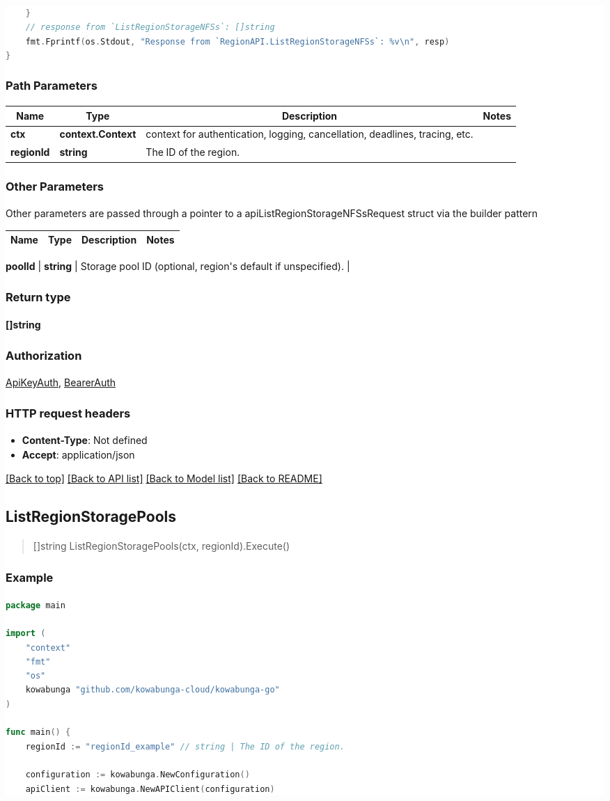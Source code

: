 ```go
	}
	// response from `ListRegionStorageNFSs`: []string
	fmt.Fprintf(os.Stdout, "Response from `RegionAPI.ListRegionStorageNFSs`: %v\n", resp)
}
```

### Path Parameters


Name | Type | Description  | Notes
------------- | ------------- | ------------- | -------------
**ctx** | **context.Context** | context for authentication, logging, cancellation, deadlines, tracing, etc.
**regionId** | **string** | The ID of the region. | 

### Other Parameters

Other parameters are passed through a pointer to a apiListRegionStorageNFSsRequest struct via the builder pattern


Name | Type | Description  | Notes
------------- | ------------- | ------------- | -------------

 **poolId** | **string** | Storage pool ID (optional, region&#39;s default if unspecified). | 

### Return type

**[]string**

### Authorization

[ApiKeyAuth](../README.md#ApiKeyAuth), [BearerAuth](../README.md#BearerAuth)

### HTTP request headers

- **Content-Type**: Not defined
- **Accept**: application/json

[[Back to top]](#) [[Back to API list]](../README.md#documentation-for-api-endpoints)
[[Back to Model list]](../README.md#documentation-for-models)
[[Back to README]](../README.md)


## ListRegionStoragePools

> []string ListRegionStoragePools(ctx, regionId).Execute()





### Example

```go
package main

import (
	"context"
	"fmt"
	"os"
	kowabunga "github.com/kowabunga-cloud/kowabunga-go"
)

func main() {
	regionId := "regionId_example" // string | The ID of the region.

	configuration := kowabunga.NewConfiguration()
	apiClient := kowabunga.NewAPIClient(configuration)
```